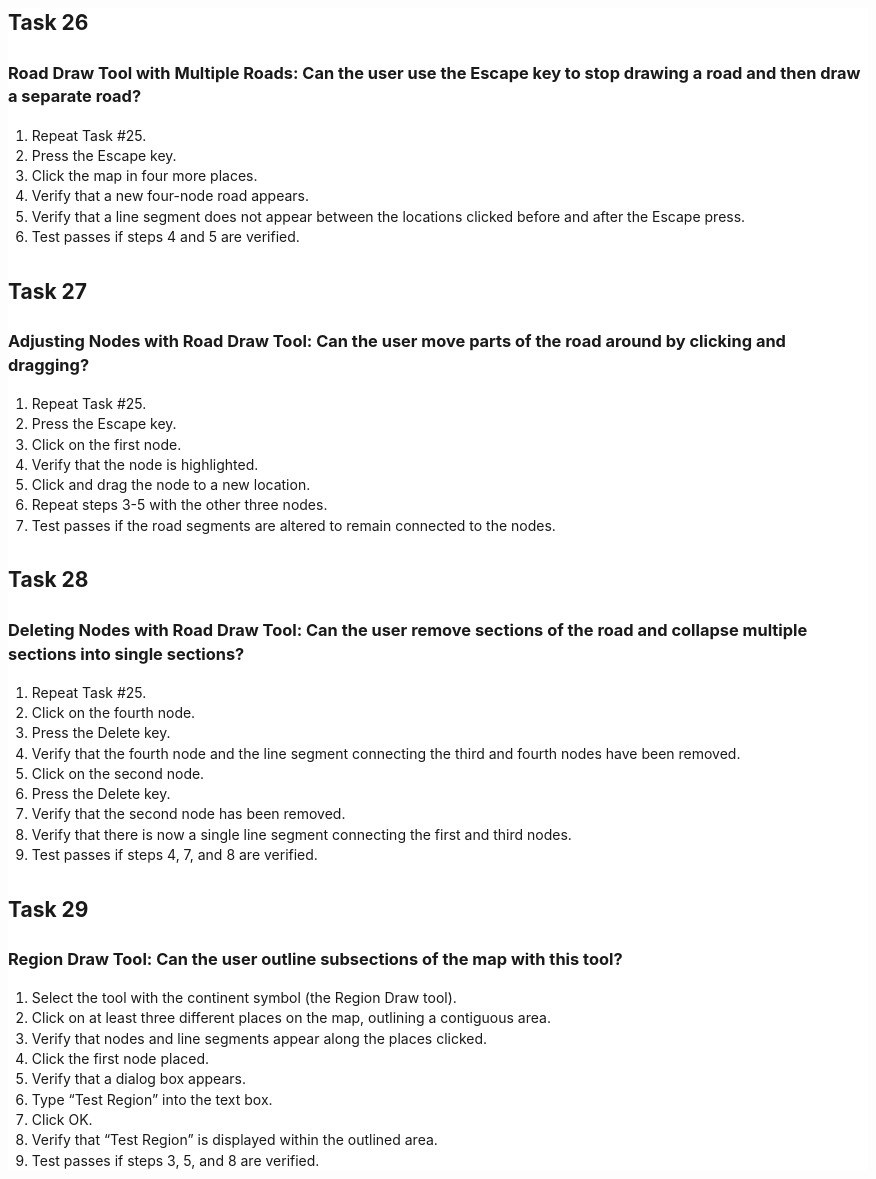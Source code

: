 ## Task 26
### Road Draw Tool with Multiple Roads: Can the user use the Escape key to stop drawing a road and then draw a separate road?
1. Repeat Task #25.
2. Press the Escape key.
3. Click the map in four more places.
4. Verify that a new four-node road appears.
5. Verify that a line segment does not appear between the locations clicked before and after the Escape press.
6. Test passes if steps 4 and 5 are verified.

## Task 27
### Adjusting Nodes with Road Draw Tool: Can the user move parts of the road around by clicking and dragging?
1. Repeat Task #25.
2. Press the Escape key.
3. Click on the first node.
4. Verify that the node is highlighted.
5. Click and drag the node to a new location.
6. Repeat steps 3-5 with the other three nodes.
7. Test passes if the road segments are altered to remain connected to the nodes.

## Task 28
### Deleting Nodes with Road Draw Tool: Can the user remove sections of the road and collapse multiple sections into single sections?
1. Repeat Task #25.
2. Click on the fourth node.
3. Press the Delete key.
4. Verify that the fourth node and the line segment connecting the third and fourth nodes have been removed.
5. Click on the second node.
6. Press the Delete key.
7. Verify that the second node has been removed.
8. Verify that there is now a single line segment connecting the first and third nodes.
9. Test passes if steps 4, 7, and 8 are verified.

## Task 29
### Region Draw Tool: Can the user outline subsections of the map with this tool?
1. Select the tool with the continent symbol (the Region Draw tool).
2. Click on at least three different places on the map, outlining a contiguous area.
3. Verify that nodes and line segments appear along the places clicked.
4. Click the first node placed.
5. Verify that a dialog box appears.
6. Type “Test Region” into the text box.
7. Click OK.
8. Verify that “Test Region” is displayed within the outlined area.
9. Test passes if steps 3, 5, and 8 are verified.
